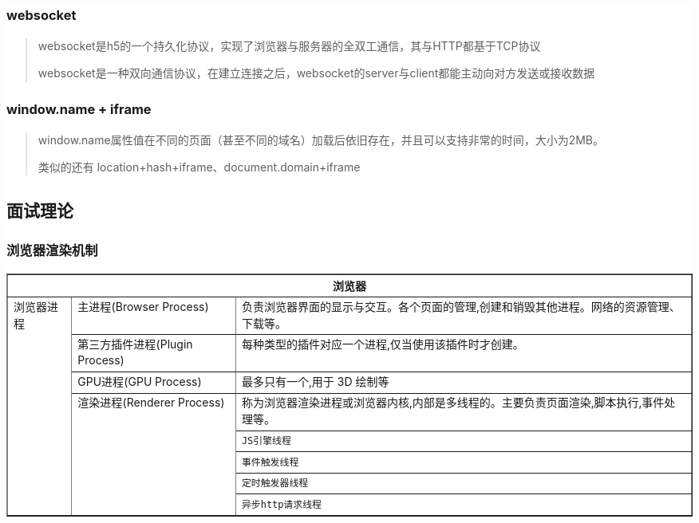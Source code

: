 

### websocket

> websocket是h5的一个持久化协议，实现了浏览器与服务器的全双工通信，其与HTTP都基于TCP协议
>
> websocket是一种双向通信协议，在建立连接之后，websocket的server与client都能主动向对方发送或接收数据



### window.name + iframe

> window.name属性值在不同的页面（甚至不同的域名）加载后依旧存在，并且可以支持非常的时间，大小为2MB。
>
> 类似的还有 location+hash+iframe、document.domain+iframe



## 面试理论

### 浏览器渲染机制

<table border="1">
  <thead>
    <tr>
      <th colspan="3">浏览器</th>
    </tr>
  </thead>
	<tr>
    <td rowspan="9">浏览器进程</td>
    <td>主进程(Browser Process)</td>
    <td>负责浏览器界面的显示与交互。各个页面的管理,创建和销毁其他进程。网络的资源管理、下载等。</td>
	</tr>
  <tr>
    <td>第三方插件进程(Plugin Process)</td>
    <td>每种类型的插件对应一个进程,仅当使用该插件时才创建。</td>
  </tr>
  <tr>
    <td>GPU进程(GPU Process)</td>
    <td>最多只有一个,用于 3D 绘制等</td>
  </tr>
  <tr>
    <td rowspan="6">渲染进程(Renderer Process)</td>
    <td>称为浏览器渲染进程或浏览器内核,内部是多线程的。主要负责页面渲染,脚本执行,事件处理等。 </td>
  </tr>
  <tr>
    <td>
      <code>JS引擎线程</code>
    </td>
  </tr>
  <tr>
    <td>
      <code>事件触发线程</code>
    </td>
  </tr>
  <tr>
    <td>
      <code>定时触发器线程</code>
    </td>
  </tr>
  <tr>
    <td>
      <code>异步http请求线程</code>
    </td>
  </tr>
  <tr>